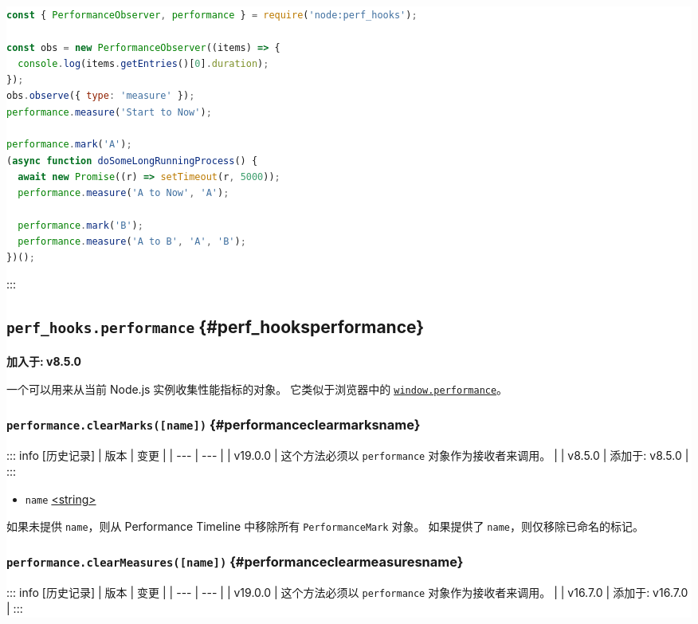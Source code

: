 ```js [CJS]
const { PerformanceObserver, performance } = require('node:perf_hooks');

const obs = new PerformanceObserver((items) => {
  console.log(items.getEntries()[0].duration);
});
obs.observe({ type: 'measure' });
performance.measure('Start to Now');

performance.mark('A');
(async function doSomeLongRunningProcess() {
  await new Promise((r) => setTimeout(r, 5000));
  performance.measure('A to Now', 'A');

  performance.mark('B');
  performance.measure('A to B', 'A', 'B');
})();
```
:::

## `perf_hooks.performance` {#perf_hooksperformance}

**加入于: v8.5.0**

一个可以用来从当前 Node.js 实例收集性能指标的对象。 它类似于浏览器中的 [`window.performance`](https://developer.mozilla.org/en-US/docs/Web/API/Window/performance)。


### `performance.clearMarks([name])` {#performanceclearmarksname}

::: info [历史记录]
| 版本 | 变更 |
| --- | --- |
| v19.0.0 | 这个方法必须以 `performance` 对象作为接收者来调用。 |
| v8.5.0 | 添加于: v8.5.0 |
:::

- `name` [\<string\>](https://developer.mozilla.org/en-US/docs/Web/JavaScript/Data_structures#String_type)

如果未提供 `name`，则从 Performance Timeline 中移除所有 `PerformanceMark` 对象。 如果提供了 `name`，则仅移除已命名的标记。

### `performance.clearMeasures([name])` {#performanceclearmeasuresname}

::: info [历史记录]
| 版本 | 变更 |
| --- | --- |
| v19.0.0 | 这个方法必须以 `performance` 对象作为接收者来调用。 |
| v16.7.0 | 添加于: v16.7.0 |
:::

